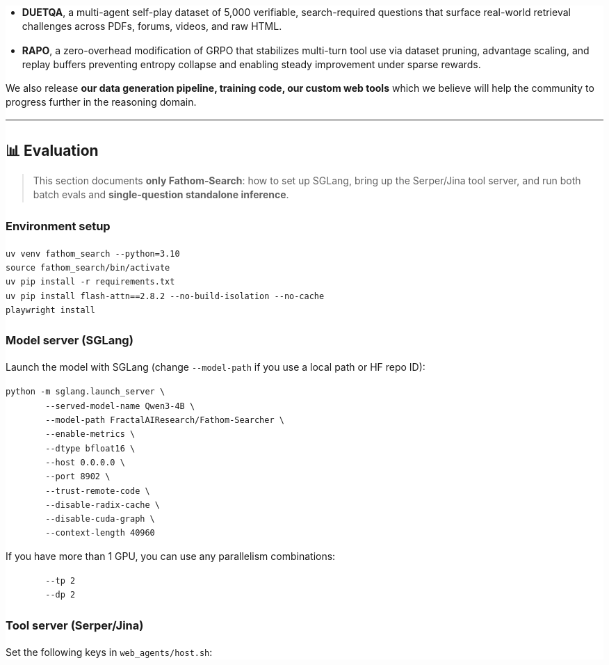 * **DUETQA**, a multi-agent self-play dataset of 5,000 verifiable, search-required questions that surface real-world retrieval challenges across PDFs, forums, videos, and raw HTML.

* **RAPO**, a zero-overhead modification of GRPO that stabilizes multi-turn tool use via dataset pruning, advantage scaling, and replay buffers preventing entropy collapse and enabling steady improvement under sparse rewards.

We also release **our data generation pipeline, training code, our custom web tools** which we believe will help the community to progress further in the reasoning domain.

---

## 📊 Evaluation

> This section documents **only Fathom‑Search**: how to set up SGLang, bring up the Serper/Jina tool server, and run both batch evals and **single‑question standalone inference**.

### Environment setup

```shell
uv venv fathom_search --python=3.10
source fathom_search/bin/activate
uv pip install -r requirements.txt
uv pip install flash-attn==2.8.2 --no-build-isolation --no-cache
playwright install
```

### Model server (SGLang)

Launch the model with SGLang (change `--model-path` if you use a local path or HF repo ID):

```shell
python -m sglang.launch_server \
        --served-model-name Qwen3-4B \
        --model-path FractalAIResearch/Fathom-Searcher \
        --enable-metrics \
        --dtype bfloat16 \
        --host 0.0.0.0 \
        --port 8902 \
        --trust-remote-code \
        --disable-radix-cache \
        --disable-cuda-graph \
        --context-length 40960
```

If you have more than 1 GPU, you can use any parallelism combinations:

```shell
        --tp 2
        --dp 2
```

### Tool server (Serper/Jina)

Set the following keys in `web_agents/host.sh`:
